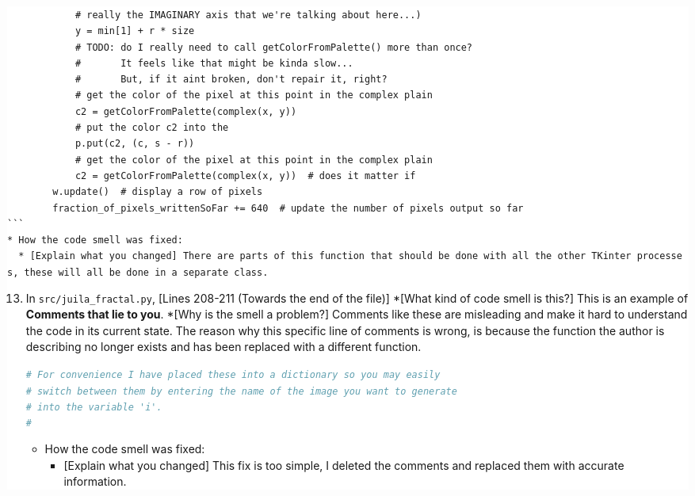                 # really the IMAGINARY axis that we're talking about here...)  	         	  
                y = min[1] + r * size  	         	  
                # TODO: do I really need to call getColorFromPalette() more than once?  	         	  
                #       It feels like that might be kinda slow...  	         	  
                #       But, if it aint broken, don't repair it, right?  	         	  
                # get the color of the pixel at this point in the complex plain  	         	  
                c2 = getColorFromPalette(complex(x, y))  	         	  
                # put the color c2 into the  	         	  
                p.put(c2, (c, s - r))  	         	  
                # get the color of the pixel at this point in the complex plain  	         	  
                c2 = getColorFromPalette(complex(x, y))  # does it matter if  	         	  
            w.update()  # display a row of pixels  	         	  
            fraction_of_pixels_writtenSoFar += 640  # update the number of pixels output so far  	    
    ```
    * How the code smell was fixed:
      * [Explain what you changed] There are parts of this function that should be done with all the other TKinter processes, these will all be done in a separate class.
      
13. In `src/juila_fractal.py`, [Lines 208-211 (Towards the end of the file)]
     *[What kind of code smell is this?] This is an example of **Comments that lie to you**.
     *[Why is the smell a problem?] Comments like these are misleading and make it hard to understand the code in its current state. The reason why this specific line of comments is wrong, is because the function the author is describing no longer exists and has been replaced with a different function.
    ````python
    # For convenience I have placed these into a dictionary so you may easily  	         	  
    # switch between them by entering the name of the image you want to generate  	         	  
    # into the variable 'i'.  	         	  
    #  	         	  
    ````
    * How the code smell was fixed:
      * [Explain what you changed] This fix is too simple, I deleted the comments and replaced them with accurate information.
